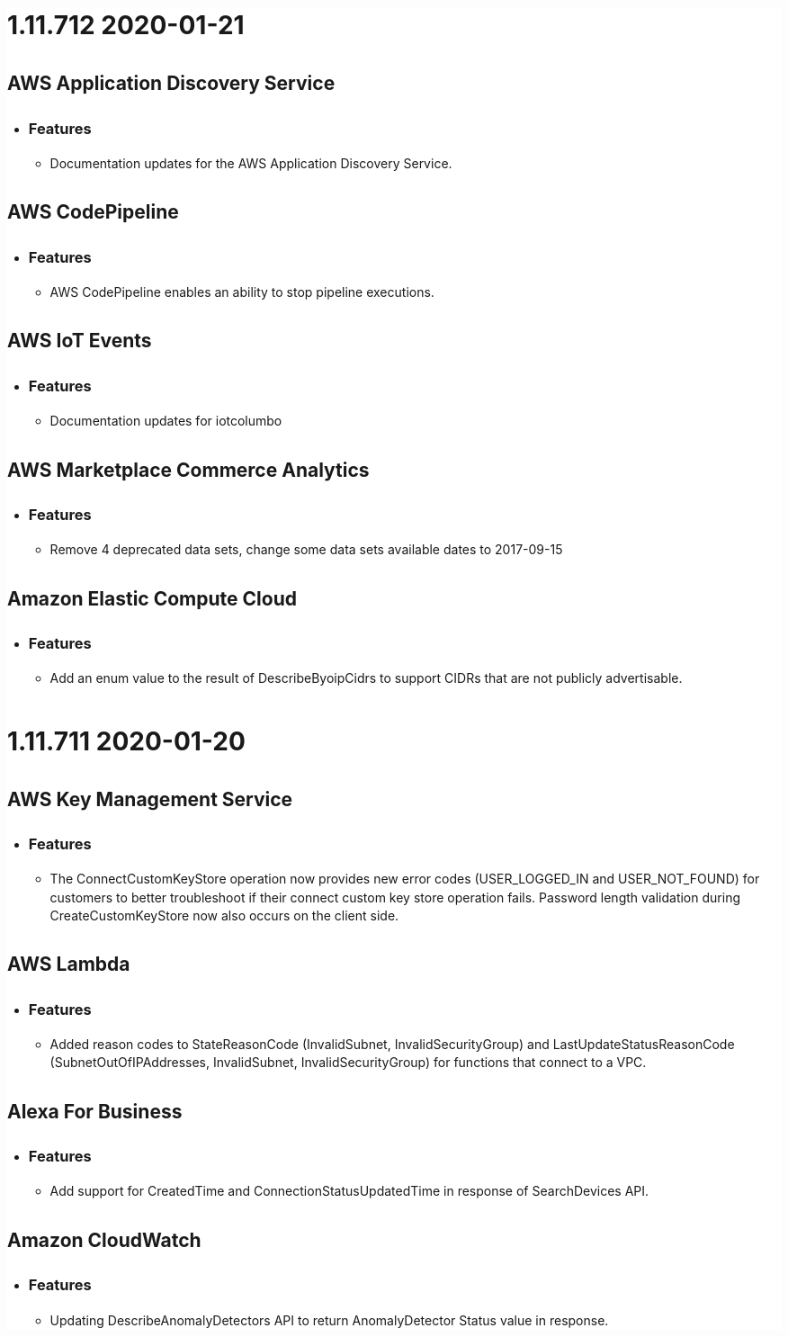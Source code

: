 # __1.11.712__ __2020-01-21__
## __AWS Application Discovery Service__
  - ### Features
    - Documentation updates for the AWS Application Discovery Service.

## __AWS CodePipeline__
  - ### Features
    - AWS CodePipeline enables an ability to stop pipeline executions.

## __AWS IoT Events__
  - ### Features
    - Documentation updates for iotcolumbo

## __AWS Marketplace Commerce Analytics__
  - ### Features
    - Remove 4 deprecated data sets, change some data sets available dates to 2017-09-15

## __Amazon Elastic Compute Cloud__
  - ### Features
    - Add an enum value to the result of DescribeByoipCidrs to support CIDRs that are not publicly advertisable.

# __1.11.711__ __2020-01-20__
## __AWS Key Management Service__
  - ### Features
    - The ConnectCustomKeyStore operation now provides new error codes (USER_LOGGED_IN and USER_NOT_FOUND) for customers to better troubleshoot if their connect custom key store operation fails. Password length validation during CreateCustomKeyStore now also occurs on the client side. 

## __AWS Lambda__
  - ### Features
    - Added reason codes to StateReasonCode (InvalidSubnet, InvalidSecurityGroup) and LastUpdateStatusReasonCode (SubnetOutOfIPAddresses, InvalidSubnet, InvalidSecurityGroup) for functions that connect to a VPC.

## __Alexa For Business__
  - ### Features
    - Add support for CreatedTime and ConnectionStatusUpdatedTime in response of SearchDevices API.

## __Amazon CloudWatch__
  - ### Features
    - Updating DescribeAnomalyDetectors API to return AnomalyDetector Status value in response.
